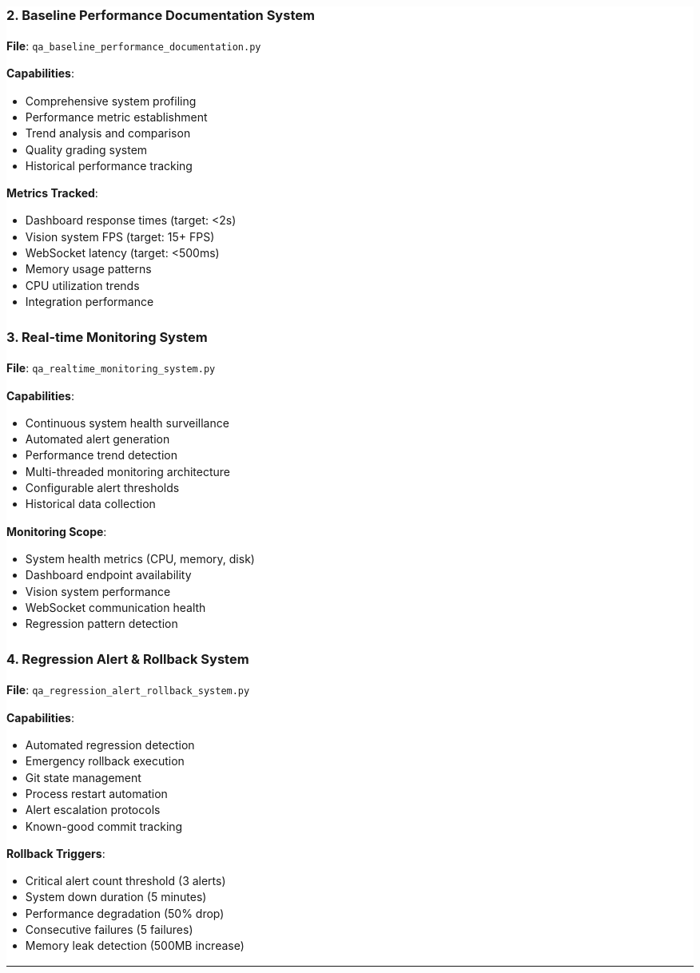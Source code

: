 ### 2. Baseline Performance Documentation System
**File**: `qa_baseline_performance_documentation.py`

**Capabilities**:
- Comprehensive system profiling
- Performance metric establishment
- Trend analysis and comparison
- Quality grading system
- Historical performance tracking

**Metrics Tracked**:
- Dashboard response times (target: <2s)
- Vision system FPS (target: 15+ FPS)
- WebSocket latency (target: <500ms)
- Memory usage patterns
- CPU utilization trends
- Integration performance

### 3. Real-time Monitoring System
**File**: `qa_realtime_monitoring_system.py`

**Capabilities**:
- Continuous system health surveillance
- Automated alert generation
- Performance trend detection
- Multi-threaded monitoring architecture
- Configurable alert thresholds
- Historical data collection

**Monitoring Scope**:
- System health metrics (CPU, memory, disk)
- Dashboard endpoint availability
- Vision system performance
- WebSocket communication health
- Regression pattern detection

### 4. Regression Alert & Rollback System
**File**: `qa_regression_alert_rollback_system.py`

**Capabilities**:
- Automated regression detection
- Emergency rollback execution
- Git state management
- Process restart automation
- Alert escalation protocols
- Known-good commit tracking

**Rollback Triggers**:
- Critical alert count threshold (3 alerts)
- System down duration (5 minutes)
- Performance degradation (50% drop)
- Consecutive failures (5 failures)
- Memory leak detection (500MB increase)

---